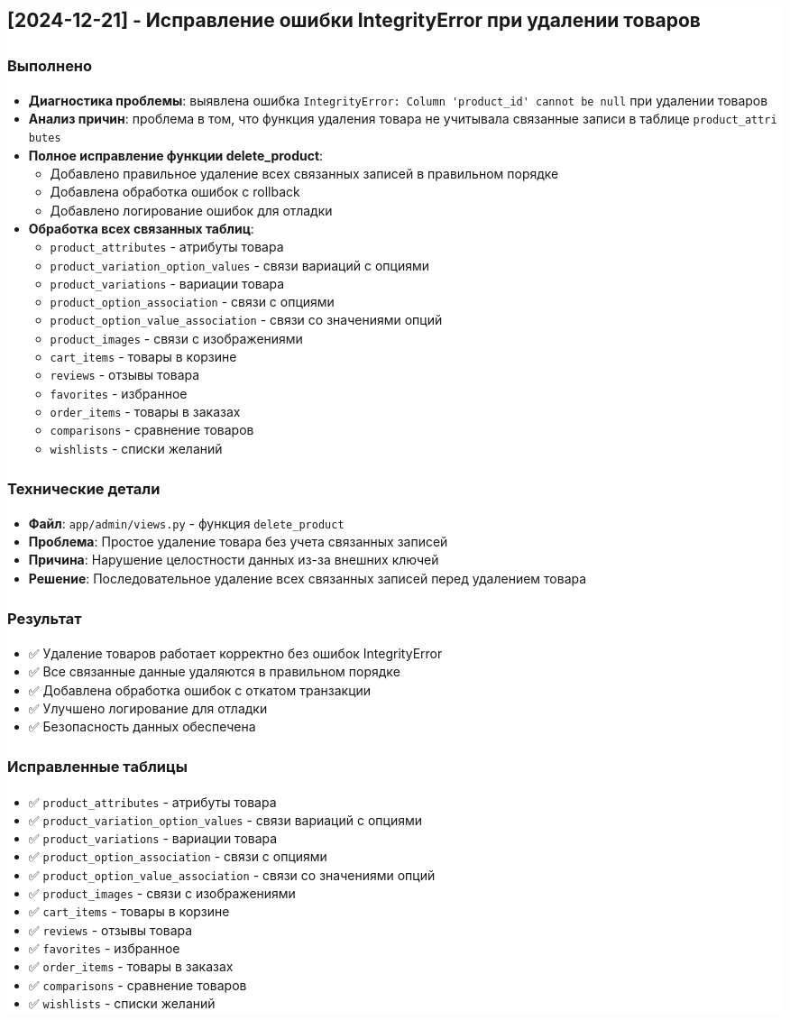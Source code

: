## [2024-12-21] - Исправление ошибки IntegrityError при удалении товаров

### Выполнено
- **Диагностика проблемы**: выявлена ошибка `IntegrityError: Column 'product_id' cannot be null` при удалении товаров
- **Анализ причин**: проблема в том, что функция удаления товара не учитывала связанные записи в таблице `product_attributes`
- **Полное исправление функции delete_product**: 
  - Добавлено правильное удаление всех связанных записей в правильном порядке
  - Добавлена обработка ошибок с rollback
  - Добавлено логирование ошибок для отладки
- **Обработка всех связанных таблиц**:
  - `product_attributes` - атрибуты товара
  - `product_variation_option_values` - связи вариаций с опциями
  - `product_variations` - вариации товара
  - `product_option_association` - связи с опциями
  - `product_option_value_association` - связи со значениями опций
  - `product_images` - связи с изображениями
  - `cart_items` - товары в корзине
  - `reviews` - отзывы товара
  - `favorites` - избранное
  - `order_items` - товары в заказах
  - `comparisons` - сравнение товаров
  - `wishlists` - списки желаний

### Технические детали
- **Файл**: `app/admin/views.py` - функция `delete_product`
- **Проблема**: Простое удаление товара без учета связанных записей
- **Причина**: Нарушение целостности данных из-за внешних ключей
- **Решение**: Последовательное удаление всех связанных записей перед удалением товара

### Результат
- ✅ Удаление товаров работает корректно без ошибок IntegrityError
- ✅ Все связанные данные удаляются в правильном порядке
- ✅ Добавлена обработка ошибок с откатом транзакции
- ✅ Улучшено логирование для отладки
- ✅ Безопасность данных обеспечена

### Исправленные таблицы
- ✅ `product_attributes` - атрибуты товара
- ✅ `product_variation_option_values` - связи вариаций с опциями
- ✅ `product_variations` - вариации товара  
- ✅ `product_option_association` - связи с опциями
- ✅ `product_option_value_association` - связи со значениями опций
- ✅ `product_images` - связи с изображениями
- ✅ `cart_items` - товары в корзине
- ✅ `reviews` - отзывы товара
- ✅ `favorites` - избранное
- ✅ `order_items` - товары в заказах
- ✅ `comparisons` - сравнение товаров
- ✅ `wishlists` - списки желаний
